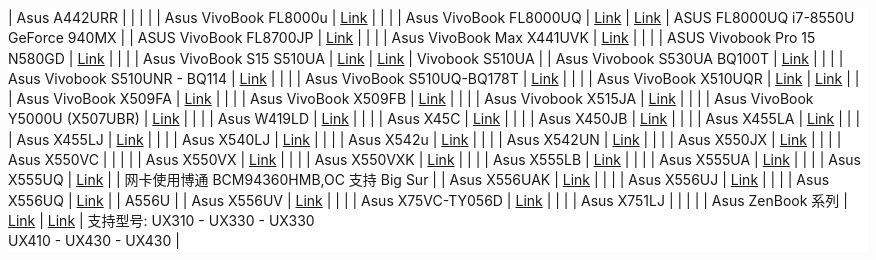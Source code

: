 | Asus A442URR |  |  |  |
| Asus VivoBook FL8000u | [Link](https://github.com/jacid233/hackintosh-for-fl8000u) |  |  |
| Asus VivoBook FL8000UQ | [Link](https://github.com/alexanderkin/ASUS-FL8000UQ-Hackintosh/releases) | [Link](https://github.com/alexanderkin/ASUS-FL8000UQ-Hackintosh) | ASUS FL8000UQ i7-8550U GeForce 940MX |
| ASUS VivoBook FL8700JP | [Link](https://github.com/bilijp153/ASUS-VivoBook-FL8700JP-Hackintosh) |  |  |
| Asus VivoBook Max X441UVK | [Link](https://alfinauzikri.github.io/Asus-Vivobook-Max-X441UVK-Hackintosh/) |  |  |
| ASUS Vivobook Pro 15 N580GD | [Link](https://github.com/Iwantwater1116/EFI_Hackintosh_ASUS_VivoBook_Pro_15_N580GD_OC7.3) |  |  |
| Asus VivoBook S15 S510UA | [Link](https://github.com/tctien342/Asus-Vivobook-S510UA-High-Sierra-10.13-Hackintosh) | [Link](https://github.com/tctien342/Asus-Vivobook-S510UA-High-Sierra-10.13-Hackintosh/blob/master/README.md) | Vivobook S510UA |
| Asus Vivobook S530UA BQ100T | [Link](https://github.com/superzeldalink/Asus-Vivobook-S530-hackintosh) |  |  |
| Asus Vivobook S510UNR - BQ114 | [Link](https://github.com/dayfly/Asus-S510UN-EFI) |  |  |
| Asus VivoBook S510UQ-BQ178T | [Link](https://github.com/JoK3rLeE/Asus-S510UQ-BQ178T) |  |  |
| Asus VivoBook X510UQR | [Link](https://github.com/nguyentrucxinh/Asus-VivoBook-X510UQR-Hackintosh) | [Link](https://github.com/nguyentrucxinh/Asus-VivoBook-X510UQR-Hackintosh/blob/master/README.md) |  |
| Asus VivoBook X509FA | [Link](https://github.com/chuquoctuan2704/Asus_vivobook_X509FA_EFI_OC) |  |  |
| Asus VivoBook X509FB | [Link](https://github.com/Miracle-Sakuno/Asus-VivoBook-X509FB-Hackintosh) |  |  |
| Asus Vivobook X515JA | [Link](https://github.com/Bhavinjain260/Asus-Vivobook15-X515JA-Opencore) |  |  |
| Asus VivoBook Y5000U (X507UBR) | [Link](https://github.com/lgs3137/ASUS_Y5000U_X507UBR-macOS) |  |  |
| Asus W419LD | [Link](https://github.com/Yasin27878/Hackintosh-ASUS-W419LD) |  |  |
| Asus X45C | [Link](https://github.com/ipang-dwi/efi-high-sierra) |  |  |
| Asus X450JB | [Link](https://github.com/xiaoMGitHub/Asus_X450JB_Hackintosh) |  |  |
| Asus X455LA | [Link](https://github.com/FajarBaiz/X455LA-EFI-HACKINTOSH) |  |  |
| Asus X455LJ | [Link](https://github.com/umarhadi/asus-x455lj-mojave) |  |  |
| Asus X540LJ | [Link](https://github.com/shammu2bd/Asus-X540LJ-Hackintosh-OpenCore) |  |  |
| Asus X542u | [Link](https://github.com/nguyencuongit96/efi-asus-x542-hackintosh) |  |  |
| Asus X542UN | [Link](https://github.com/yCatDev/asus_x542un-hackintosh) |  |  |
| Asus X550JX | [Link](https://github.com/gaoliang/Asus-X550JX-Hackintosh) |  |  |
| Asus X550VC |  |  |  |
| Asus X550VX | [Link](https://github.com/lramadhan/hackintosh-asus-x550vx) |  |  |
| Asus X550VXK | [Link](https://github.com/Giovix92/efi_x550vxk) |  |  |
| Asus X555LB | [Link](https://github.com/emre1393/Asus-x555lb-mojave-efi) |  |  |
| Asus X555UA | [Link](https://github.com/trinhdvt/OpenCore-EFI) |  |  |
| Asus X555UQ | [Link](https://github.com/loyio/Asus-X555UQ-hackintosh) |  | 网卡使用博通 BCM94360HMB,OC 支持 Big Sur |
| Asus X556UAK | [Link](https://github.com/sumukshashidhar/asus-x556-uak-efi-configuration) |  |  |
| Asus X556UJ | [Link](https://github.com/milanista18/ASUSX556UJ) |  |  |
| Asus X556UQ | [Link](https://github.com/IlhamSevensky/ASUS-X556UQ-HACKINTOSH) |  | A556U |
| Asus X556UV | [Link](https://github.com/Amview/ASUS-X556UV-Hackintosh) |  |  |
| Asus X75VC-TY056D | [Link](https://github.com/Jesterjke/ASUS-X75VC-Hackintosh) |  |  |
| Asus X751LJ |  |  |  |
| Asus ZenBook 系列 | [Link](https://github.com/hieplpvip/Asus-ZENBOOK-HACKINTOSH) | [Link](https://www.tonymacx86.com/threads/guide-Asus-zenbook-using-clover-uefi-hotpatch.257448/) | 支持型号: UX310 - UX330 - UX330  
UX410 - UX430 - UX430 |
